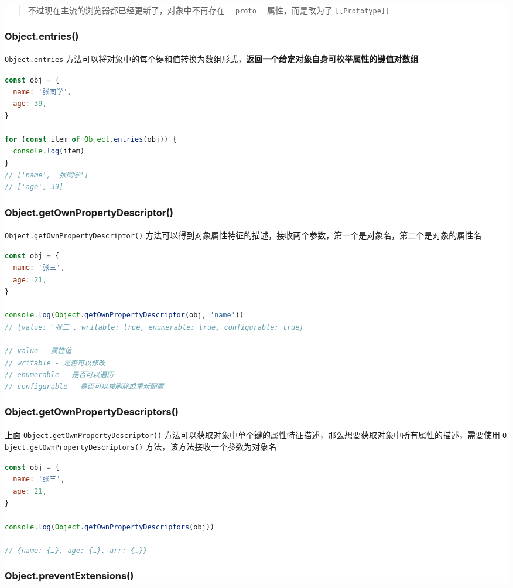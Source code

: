 > 不过现在主流的浏览器都已经更新了，对象中不再存在 `__proto__` 属性，而是改为了 `[[Prototype]]`

### Object.entries()

`Object.entries` 方法可以将对象中的每个键和值转换为数组形式，**返回一个给定对象自身可枚举属性的键值对数组**

```js
const obj = {
  name: '张同学',
  age: 39,
}

for (const item of Object.entries(obj)) {
  console.log(item)
}
// ['name', '张同学']
// ['age', 39]
```

### Object.getOwnPropertyDescriptor()

`Object.getOwnPropertyDescriptor()` 方法可以得到对象属性特征的描述，接收两个参数，第一个是对象名，第二个是对象的属性名

```js
const obj = {
  name: '张三',
  age: 21,
}

console.log(Object.getOwnPropertyDescriptor(obj, 'name'))
// {value: '张三', writable: true, enumerable: true, configurable: true}

// value - 属性值
// writable - 是否可以修改
// enumerable - 是否可以遍历
// configurable - 是否可以被删除或重新配置
```

### Object.getOwnPropertyDescriptors()

上面 `Object.getOwnPropertyDescriptor()` 方法可以获取对象中单个键的属性特征描述，那么想要获取对象中所有属性的描述，需要使用 `Object.getOwnPropertyDescriptors()` 方法，该方法接收一个参数为对象名

```js
const obj = {
  name: '张三',
  age: 21,
}

console.log(Object.getOwnPropertyDescriptors(obj))

// {name: {…}, age: {…}, arr: {…}}
```

### Object.preventExtensions()
